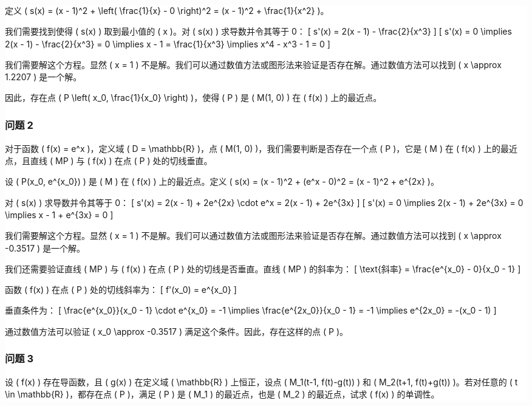 定义 \( s(x) = (x - 1)^2 + \left( \frac{1}{x} - 0 \right)^2 = (x - 1)^2 + \frac{1}{x^2} \)。

我们需要找到使得 \( s(x) \) 取到最小值的 \( x \)。对 \( s(x) \) 求导数并令其等于 0：
\[
s'(x) = 2(x - 1) - \frac{2}{x^3}
\]
\[
s'(x) = 0 \implies 2(x - 1) - \frac{2}{x^3} = 0 \implies x - 1 = \frac{1}{x^3} \implies x^4 - x^3 - 1 = 0
\]

我们需要解这个方程。显然 \( x = 1 \) 不是解。我们可以通过数值方法或图形法来验证是否存在解。通过数值方法可以找到 \( x \approx 1.2207 \) 是一个解。

因此，存在点 \( P \left( x_0, \frac{1}{x_0} \right) \)，使得 \( P \) 是 \( M(1, 0) \) 在 \( f(x) \) 上的最近点。

### 问题 2
对于函数 \( f(x) = e^x \)，定义域 \( D = \mathbb{R} \)，点 \( M(1, 0) \)，我们需要判断是否存在一个点 \( P \)，它是 \( M \) 在 \( f(x) \) 上的最近点，且直线 \( MP \) 与 \( f(x) \) 在点 \( P \) 处的切线垂直。

设 \( P(x_0, e^{x_0}) \) 是 \( M \) 在 \( f(x) \) 上的最近点。定义 \( s(x) = (x - 1)^2 + (e^x - 0)^2 = (x - 1)^2 + e^{2x} \)。

对 \( s(x) \) 求导数并令其等于 0：
\[
s'(x) = 2(x - 1) + 2e^{2x} \cdot e^x = 2(x - 1) + 2e^{3x}
\]
\[
s'(x) = 0 \implies 2(x - 1) + 2e^{3x} = 0 \implies x - 1 + e^{3x} = 0
\]

我们需要解这个方程。显然 \( x = 1 \) 不是解。我们可以通过数值方法或图形法来验证是否存在解。通过数值方法可以找到 \( x \approx -0.3517 \) 是一个解。

我们还需要验证直线 \( MP \) 与 \( f(x) \) 在点 \( P \) 处的切线是否垂直。直线 \( MP \) 的斜率为：
\[
\text{斜率} = \frac{e^{x_0} - 0}{x_0 - 1}
\]

函数 \( f(x) \) 在点 \( P \) 处的切线斜率为：
\[
f'(x_0) = e^{x_0}
\]

垂直条件为：
\[
\frac{e^{x_0}}{x_0 - 1} \cdot e^{x_0} = -1 \implies \frac{e^{2x_0}}{x_0 - 1} = -1 \implies e^{2x_0} = -(x_0 - 1)
\]

通过数值方法可以验证 \( x_0 \approx -0.3517 \) 满足这个条件。因此，存在这样的点 \( P \)。

### 问题 3
设 \( f(x) \) 存在导函数，且 \( g(x) \) 在定义域 \( \mathbb{R} \) 上恒正，设点 \( M_1(t-1, f(t)-g(t)) \) 和 \( M_2(t+1, f(t)+g(t)) \)。若对任意的 \( t \in \mathbb{R} \)，都存在点 \( P \)，满足 \( P \) 是 \( M_1 \) 的最近点，也是 \( M_2 \) 的最近点，试求 \( f(x) \) 的单调性。

